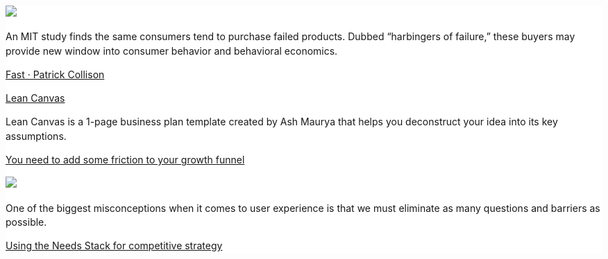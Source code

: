 </div>

<div class="card-image">

[![](https://news.mit.edu/sites/default/files/images/201512/MIT-Harbingers-Failure_0.jpg)](https://news.mit.edu/2015/harbinger-failure-consumers-unpopular-products-1223)

</div>

An MIT study finds the same consumers tend to purchase failed products.
Dubbed “harbingers of failure,” these buyers may provide new window into
consumer behavior and behavioral economics.

</div>

<div class="card">

<div class="card-title">

[Fast · Patrick Collison](https://patrickcollison.com/fast)

</div>

</div>

<div class="card">

<div class="card-title">

[Lean Canvas](https://www.leancanvas.com)

</div>

Lean Canvas is a 1-page business plan template created by Ash Maurya
that helps you deconstruct your idea into its key assumptions.

</div>

<div class="card">

<div class="card-title">

[You need to add some friction to your growth
funnel](https://techcrunch.com/2023/06/06/you-need-to-add-some-friction-to-your-growth-funnel)

</div>

<div class="card-image">

[![](https://techcrunch.com/wp-content/uploads/2023/06/GettyImages-626608850.jpg)](https://techcrunch.com/2023/06/06/you-need-to-add-some-friction-to-your-growth-funnel)

</div>

One of the biggest misconceptions when it comes to user experience is
that we must eliminate as many questions and barriers as possible.

</div>

<div class="card">

<div class="card-title">

[Using the Needs Stack for competitive
strategy](https://longform.asmartbear.com/needs-stack)
